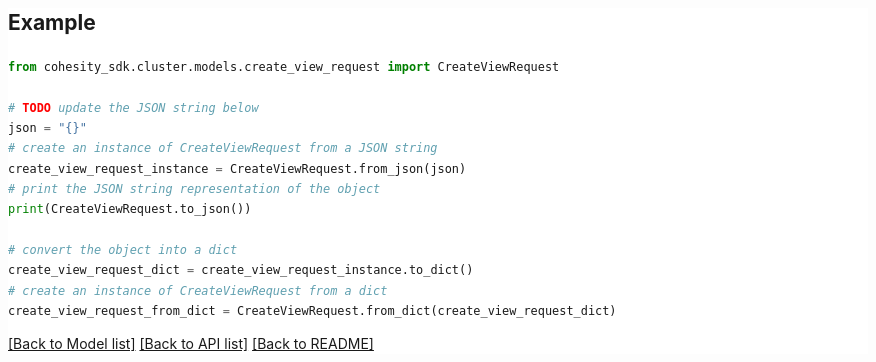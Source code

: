 ## Example

```python
from cohesity_sdk.cluster.models.create_view_request import CreateViewRequest

# TODO update the JSON string below
json = "{}"
# create an instance of CreateViewRequest from a JSON string
create_view_request_instance = CreateViewRequest.from_json(json)
# print the JSON string representation of the object
print(CreateViewRequest.to_json())

# convert the object into a dict
create_view_request_dict = create_view_request_instance.to_dict()
# create an instance of CreateViewRequest from a dict
create_view_request_from_dict = CreateViewRequest.from_dict(create_view_request_dict)
```
[[Back to Model list]](../README.md#documentation-for-models) [[Back to API list]](../README.md#documentation-for-api-endpoints) [[Back to README]](../README.md)


